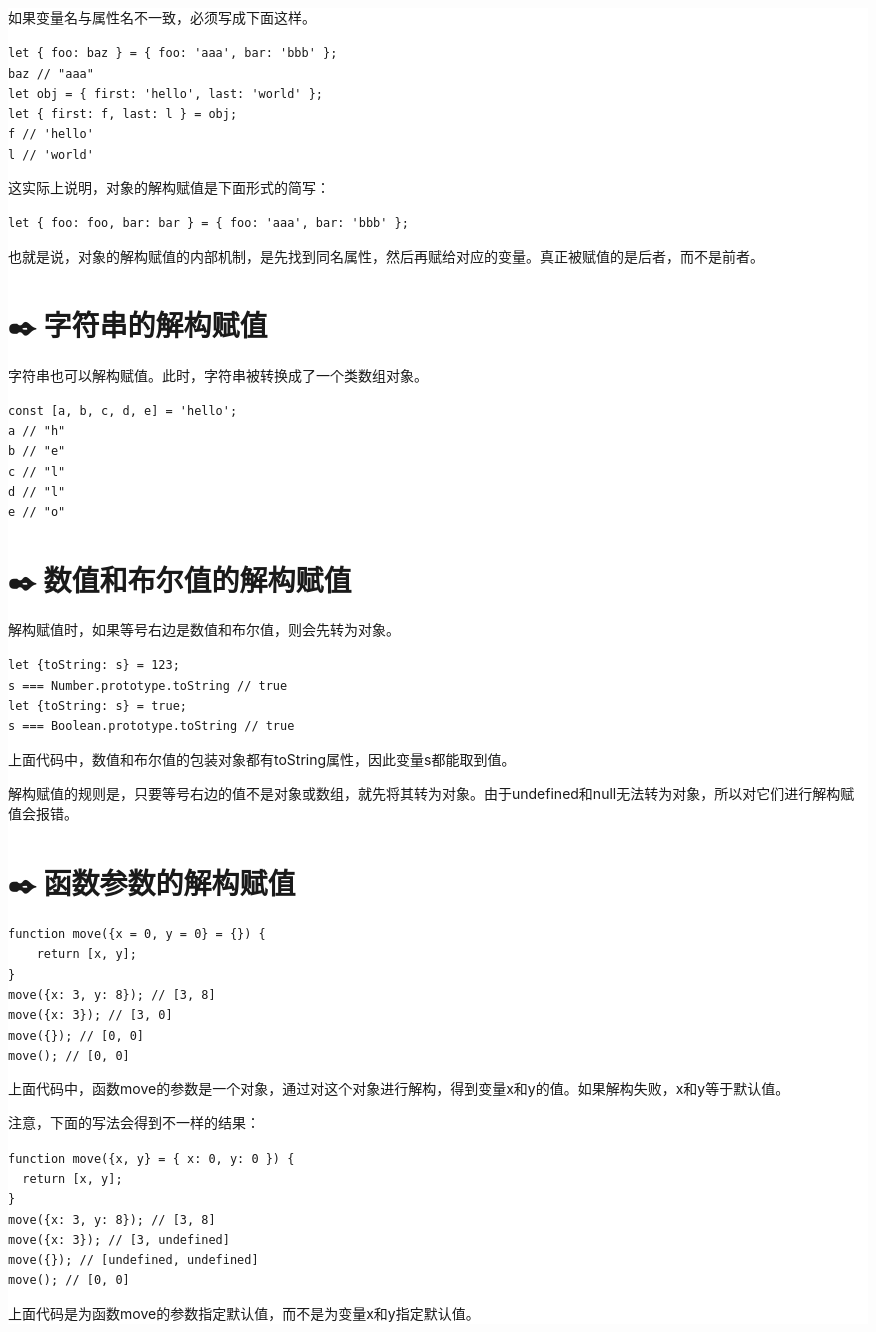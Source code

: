如果变量名与属性名不一致，必须写成下面这样。
```
let { foo: baz } = { foo: 'aaa', bar: 'bbb' };
baz // "aaa"
let obj = { first: 'hello', last: 'world' };
let { first: f, last: l } = obj;
f // 'hello'
l // 'world'
```
这实际上说明，对象的解构赋值是下面形式的简写：
```
let { foo: foo, bar: bar } = { foo: 'aaa', bar: 'bbb' };
```
也就是说，对象的解构赋值的内部机制，是先找到同名属性，然后再赋给对应的变量。真正被赋值的是后者，而不是前者。

# ✒️ **字符串的解构赋值**
字符串也可以解构赋值。此时，字符串被转换成了一个类数组对象。
```
const [a, b, c, d, e] = 'hello';
a // "h"
b // "e"
c // "l"
d // "l"
e // "o"
```

# ✒️ **数值和布尔值的解构赋值**
解构赋值时，如果等号右边是数值和布尔值，则会先转为对象。
```
let {toString: s} = 123;
s === Number.prototype.toString // true
let {toString: s} = true;
s === Boolean.prototype.toString // true
```
上面代码中，数值和布尔值的包装对象都有toString属性，因此变量s都能取到值。

解构赋值的规则是，只要等号右边的值不是对象或数组，就先将其转为对象。由于undefined和null无法转为对象，所以对它们进行解构赋值会报错。

# ✒️ **函数参数的解构赋值**
```
function move({x = 0, y = 0} = {}) {
    return [x, y];
}
move({x: 3, y: 8}); // [3, 8]
move({x: 3}); // [3, 0]
move({}); // [0, 0]
move(); // [0, 0]
```
上面代码中，函数move的参数是一个对象，通过对这个对象进行解构，得到变量x和y的值。如果解构失败，x和y等于默认值。

注意，下面的写法会得到不一样的结果：
```
function move({x, y} = { x: 0, y: 0 }) {
  return [x, y];
}
move({x: 3, y: 8}); // [3, 8]
move({x: 3}); // [3, undefined]
move({}); // [undefined, undefined]
move(); // [0, 0]
```
上面代码是为函数move的参数指定默认值，而不是为变量x和y指定默认值。
